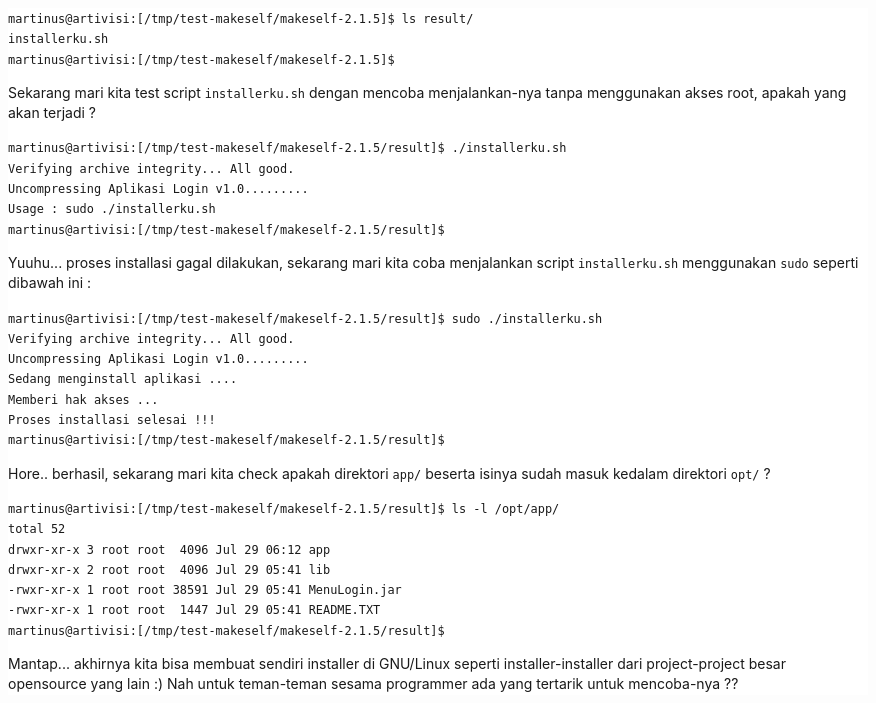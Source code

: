     martinus@artivisi:[/tmp/test-makeself/makeself-2.1.5]$ ls result/
    installerku.sh
    martinus@artivisi:[/tmp/test-makeself/makeself-2.1.5]$
    



Sekarang mari kita test script `installerku.sh` dengan mencoba menjalankan-nya tanpa menggunakan akses root, apakah yang akan terjadi ? 

    
    
    martinus@artivisi:[/tmp/test-makeself/makeself-2.1.5/result]$ ./installerku.sh 
    Verifying archive integrity... All good.
    Uncompressing Aplikasi Login v1.0.........
    Usage : sudo ./installerku.sh
    martinus@artivisi:[/tmp/test-makeself/makeself-2.1.5/result]$ 
    



Yuuhu... proses installasi gagal dilakukan, sekarang mari kita coba menjalankan script `installerku.sh` menggunakan `sudo` seperti dibawah ini :

    
    
    martinus@artivisi:[/tmp/test-makeself/makeself-2.1.5/result]$ sudo ./installerku.sh 
    Verifying archive integrity... All good.
    Uncompressing Aplikasi Login v1.0.........
    Sedang menginstall aplikasi ....
    Memberi hak akses ...
    Proses installasi selesai !!!
    martinus@artivisi:[/tmp/test-makeself/makeself-2.1.5/result]$ 
    



Hore.. berhasil, sekarang mari kita check apakah direktori `app/` beserta isinya sudah masuk kedalam direktori `opt/` ? 

    
    
    martinus@artivisi:[/tmp/test-makeself/makeself-2.1.5/result]$ ls -l /opt/app/
    total 52
    drwxr-xr-x 3 root root  4096 Jul 29 06:12 app
    drwxr-xr-x 2 root root  4096 Jul 29 05:41 lib
    -rwxr-xr-x 1 root root 38591 Jul 29 05:41 MenuLogin.jar
    -rwxr-xr-x 1 root root  1447 Jul 29 05:41 README.TXT
    martinus@artivisi:[/tmp/test-makeself/makeself-2.1.5/result]$ 
    



Mantap... akhirnya kita bisa membuat sendiri installer di GNU/Linux seperti installer-installer dari project-project besar opensource yang lain :) Nah untuk teman-teman sesama programmer ada yang tertarik untuk mencoba-nya ??
